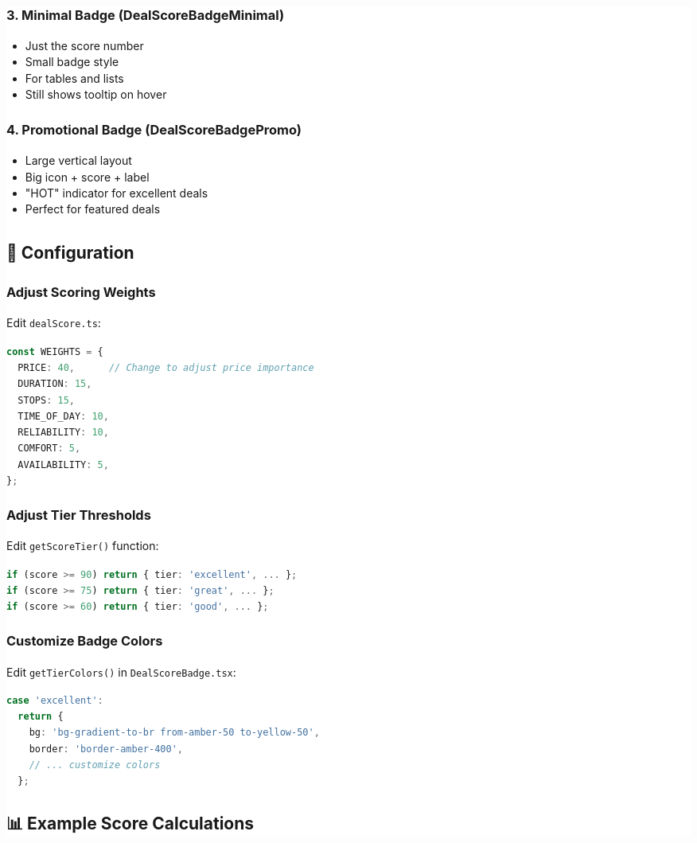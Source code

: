 ### 3. Minimal Badge (DealScoreBadgeMinimal)
- Just the score number
- Small badge style
- For tables and lists
- Still shows tooltip on hover

### 4. Promotional Badge (DealScoreBadgePromo)
- Large vertical layout
- Big icon + score + label
- "HOT" indicator for excellent deals
- Perfect for featured deals

## 🔧 Configuration

### Adjust Scoring Weights

Edit `dealScore.ts`:
```typescript
const WEIGHTS = {
  PRICE: 40,      // Change to adjust price importance
  DURATION: 15,
  STOPS: 15,
  TIME_OF_DAY: 10,
  RELIABILITY: 10,
  COMFORT: 5,
  AVAILABILITY: 5,
};
```

### Adjust Tier Thresholds

Edit `getScoreTier()` function:
```typescript
if (score >= 90) return { tier: 'excellent', ... };
if (score >= 75) return { tier: 'great', ... };
if (score >= 60) return { tier: 'good', ... };
```

### Customize Badge Colors

Edit `getTierColors()` in `DealScoreBadge.tsx`:
```typescript
case 'excellent':
  return {
    bg: 'bg-gradient-to-br from-amber-50 to-yellow-50',
    border: 'border-amber-400',
    // ... customize colors
  };
```

## 📊 Example Score Calculations
